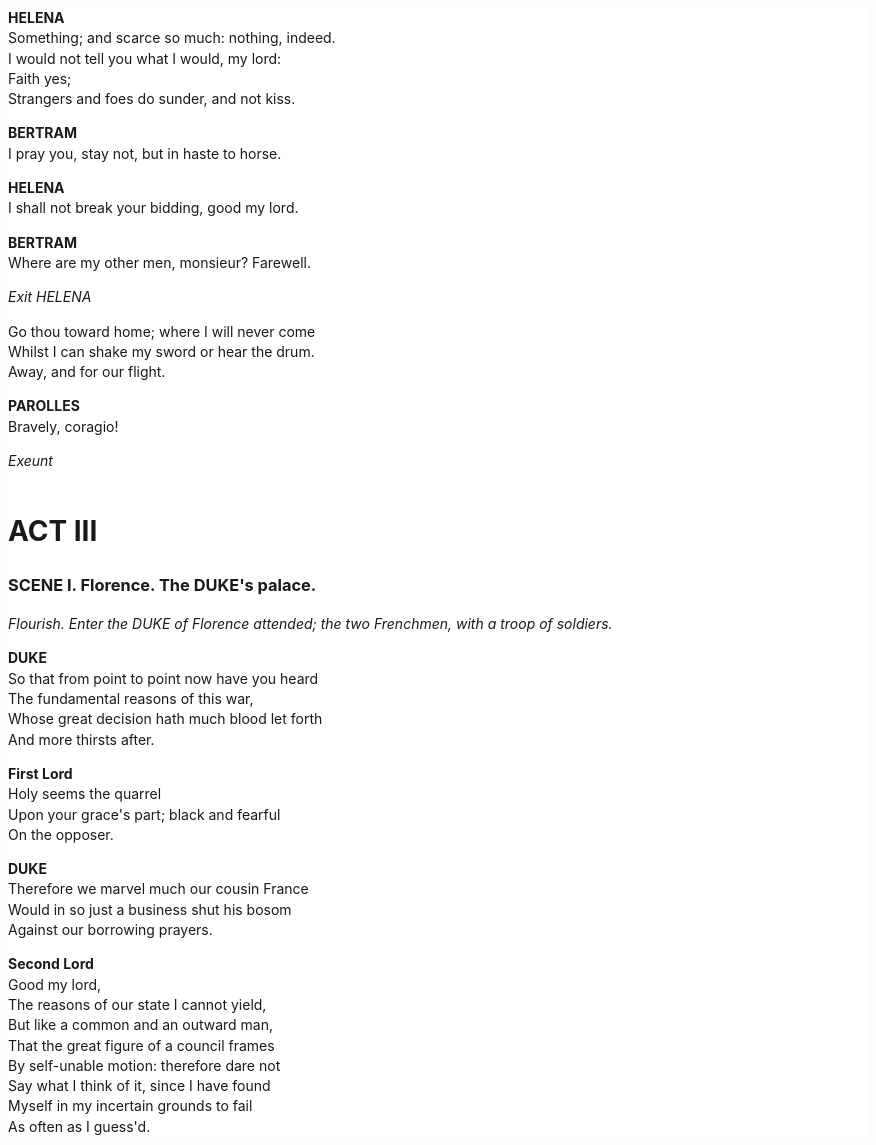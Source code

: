 **HELENA**  
Something; and scarce so much: nothing, indeed.  
I would not tell you what I would, my lord:  
Faith yes;  
Strangers and foes do sunder, and not kiss.  

**BERTRAM**  
I pray you, stay not, but in haste to horse.  

**HELENA**  
I shall not break your bidding, good my lord.  

**BERTRAM**  
Where are my other men, monsieur? Farewell.  

_Exit HELENA_

Go thou toward home; where I will never come  
Whilst I can shake my sword or hear the drum.  
Away, and for our flight.  

**PAROLLES**  
Bravely, coragio!  

_Exeunt_

# ACT III

### SCENE I. Florence. The DUKE's palace.

_Flourish. Enter the DUKE of Florence attended; the two Frenchmen, with a
troop of soldiers._

**DUKE**  
So that from point to point now have you heard  
The fundamental reasons of this war,  
Whose great decision hath much blood let forth  
And more thirsts after.  

**First Lord**  
Holy seems the quarrel  
Upon your grace's part; black and fearful  
On the opposer.  

**DUKE**  
Therefore we marvel much our cousin France  
Would in so just a business shut his bosom  
Against our borrowing prayers.  

**Second Lord**  
Good my lord,  
The reasons of our state I cannot yield,  
But like a common and an outward man,  
That the great figure of a council frames  
By self-unable motion: therefore dare not  
Say what I think of it, since I have found  
Myself in my incertain grounds to fail  
As often as I guess'd.  
